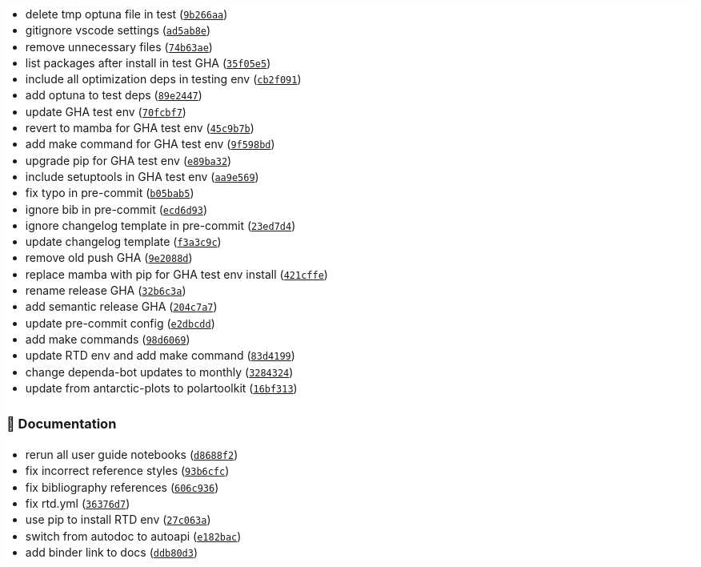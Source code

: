 * delete tmp optuna  file in test ([`9b266aa`](https://github.com/mdtanker/invert4geom/commit/9b266aac6b13a4c0fc771873666f45f4a08035b0))
* gitignore vscode settings ([`ad5ab8e`](https://github.com/mdtanker/invert4geom/commit/ad5ab8e9fd21e25c991192b40d3aa70868ce5e9a))
* remove unnecessary files ([`74b63ae`](https://github.com/mdtanker/invert4geom/commit/74b63ae61fe00f878c568137417646d5cf6ed96f))
* list packages after install in test GHA ([`35f05e5`](https://github.com/mdtanker/invert4geom/commit/35f05e5499abd2685ee590dee89a66fbe4b0aa22))
* include all optimization deps in testing env ([`cb2f091`](https://github.com/mdtanker/invert4geom/commit/cb2f091ce4de1e226b67e5efad91d1449ecf0294))
* add optuna to test deps ([`89e2447`](https://github.com/mdtanker/invert4geom/commit/89e2447d24934eafeb1d603d71c037cfdf7b9e90))
* update GHA test env ([`70fcbf7`](https://github.com/mdtanker/invert4geom/commit/70fcbf7ad1d08b2329b07f098eabd20e7f8dc5fd))
* revert to mamba for GHA test env ([`45c9b7b`](https://github.com/mdtanker/invert4geom/commit/45c9b7b6d7d6b7f0de4715977da9bc4a0995b846))
* add make command for GHA test env ([`9f598bd`](https://github.com/mdtanker/invert4geom/commit/9f598bd85a56684316d70bb5d8f108e82aa64f5e))
* upgrade pip for GHA test env ([`e89ba32`](https://github.com/mdtanker/invert4geom/commit/e89ba325e43db92ae66deb0a293e307478128431))
* include setuptools in GHA test env ([`aa9e569`](https://github.com/mdtanker/invert4geom/commit/aa9e569a1e7ceda842794759f2006a61e3f0b4e2))
* fix typo in pre-commit ([`b05bab5`](https://github.com/mdtanker/invert4geom/commit/b05bab5337ccf46ced49ad6c9904df860e64cb06))
* ignore bib in pre-commit ([`ecd6d93`](https://github.com/mdtanker/invert4geom/commit/ecd6d9398378e2f4c6f0e1432e6c9f0d0d22b76e))
* ignore changelog template in pre-commit ([`23ed7d4`](https://github.com/mdtanker/invert4geom/commit/23ed7d4b584db7df709d93ad9cb320e8615d6d9a))
* update changelog template ([`f3a3c9c`](https://github.com/mdtanker/invert4geom/commit/f3a3c9cc48d1698bf9e50802f58ba53d7e6bb5c5))
* remove old push GHA ([`9e2088d`](https://github.com/mdtanker/invert4geom/commit/9e2088de1f29500a412bfb9ab50ba62824461f93))
* replace mamba with pip for GHA test env install ([`421cffe`](https://github.com/mdtanker/invert4geom/commit/421cffe087d6e1a5c1b41f9d0a6cd32e7cd078f6))
* rename release GHA ([`32b6c3a`](https://github.com/mdtanker/invert4geom/commit/32b6c3a5ce7f372e0425eedb5e8fcc7735870efe))
* add semantic release GHA ([`204c7a7`](https://github.com/mdtanker/invert4geom/commit/204c7a785617a48a5aaaebf94ab38ffe6477a20b))
* update pre-commit config ([`e2dbcdd`](https://github.com/mdtanker/invert4geom/commit/e2dbcddfbc19ad3ee3d6d2cb8ba927e44db88fe8))
* add make commands ([`98d6069`](https://github.com/mdtanker/invert4geom/commit/98d60695ea85dafba46448d6fcc8e88d05f3090c))
* update RTD env and add make command ([`83d4199`](https://github.com/mdtanker/invert4geom/commit/83d419999f832efef1eb172656ecc81ffdcbaf8d))
* change dependa-bot updates to monthly ([`3284324`](https://github.com/mdtanker/invert4geom/commit/3284324bd778579871c9cbaf36db5e47991e7d43))
* update from antarctic-plots to polartoolkit ([`16bf313`](https://github.com/mdtanker/invert4geom/commit/16bf313d1b1b859750552e7b44bd2e2c031f1b92))
### 📖 Documentation
* rerun all user guide notebooks ([`d8688f2`](https://github.com/mdtanker/invert4geom/commit/d8688f2251510037c8068eb04f6a896707317078))
* fix incorrect reference styles ([`93b6cfc`](https://github.com/mdtanker/invert4geom/commit/93b6cfc7cc3dff1f79f2705eb0ebf873a8d4b3e9))
* fix bibliography references ([`606c936`](https://github.com/mdtanker/invert4geom/commit/606c936aa2a5835e1d0f5242041d0c1b21f542c2))
* fix rtd.yml ([`36376d7`](https://github.com/mdtanker/invert4geom/commit/36376d7788bde28647e4f2c392299bfab4709160))
* use pip to install RTD env ([`27c063a`](https://github.com/mdtanker/invert4geom/commit/27c063a46680910641579b7abe765ce25e131048))
* switch from autodoc to autoapi ([`e182bac`](https://github.com/mdtanker/invert4geom/commit/e182bacc09f4630b8aaa594ff3576c44c0ccb4ec))
* add binder link to docs ([`ddb80d3`](https://github.com/mdtanker/invert4geom/commit/ddb80d3a35eecba21a52186224893950ec128bfd))